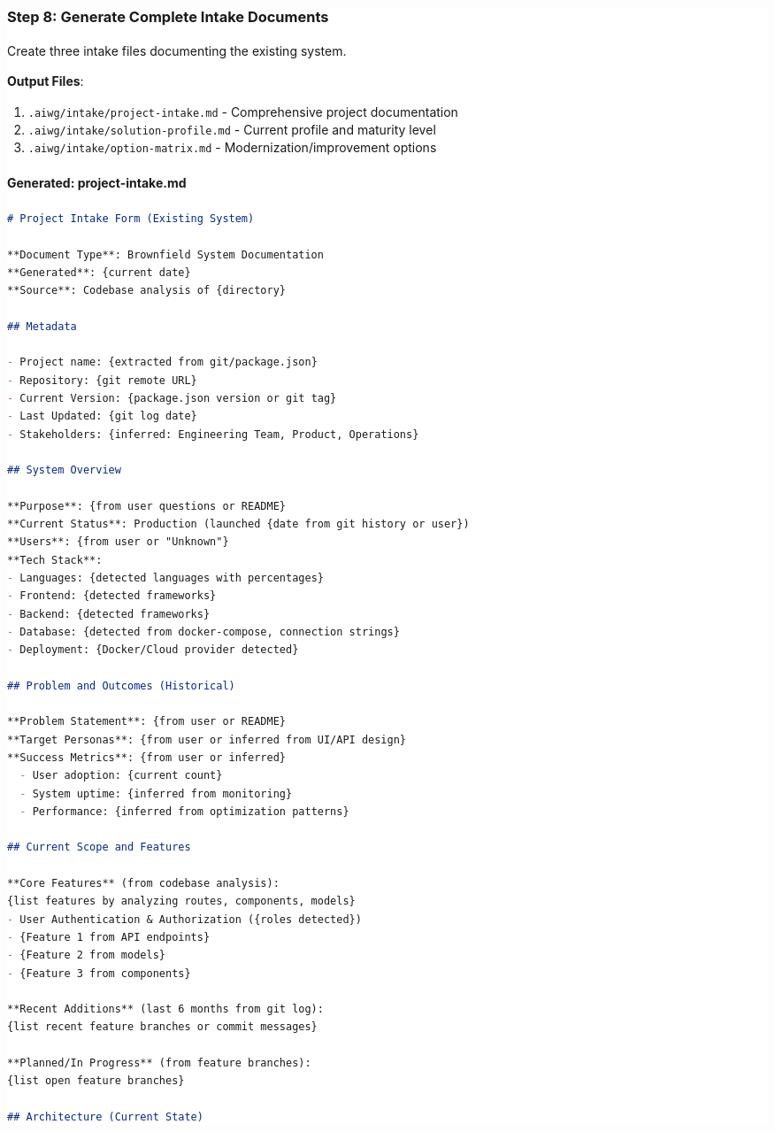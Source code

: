 ### Step 8: Generate Complete Intake Documents

Create three intake files documenting the existing system.

**Output Files**:
1. `.aiwg/intake/project-intake.md` - Comprehensive project documentation
2. `.aiwg/intake/solution-profile.md` - Current profile and maturity level
3. `.aiwg/intake/option-matrix.md` - Modernization/improvement options

#### Generated: project-intake.md

```markdown
# Project Intake Form (Existing System)

**Document Type**: Brownfield System Documentation
**Generated**: {current date}
**Source**: Codebase analysis of {directory}

## Metadata

- Project name: {extracted from git/package.json}
- Repository: {git remote URL}
- Current Version: {package.json version or git tag}
- Last Updated: {git log date}
- Stakeholders: {inferred: Engineering Team, Product, Operations}

## System Overview

**Purpose**: {from user questions or README}
**Current Status**: Production (launched {date from git history or user})
**Users**: {from user or "Unknown"}
**Tech Stack**:
- Languages: {detected languages with percentages}
- Frontend: {detected frameworks}
- Backend: {detected frameworks}
- Database: {detected from docker-compose, connection strings}
- Deployment: {Docker/Cloud provider detected}

## Problem and Outcomes (Historical)

**Problem Statement**: {from user or README}
**Target Personas**: {from user or inferred from UI/API design}
**Success Metrics**: {from user or inferred}
  - User adoption: {current count}
  - System uptime: {inferred from monitoring}
  - Performance: {inferred from optimization patterns}

## Current Scope and Features

**Core Features** (from codebase analysis):
{list features by analyzing routes, components, models}
- User Authentication & Authorization ({roles detected})
- {Feature 1 from API endpoints}
- {Feature 2 from models}
- {Feature 3 from components}

**Recent Additions** (last 6 months from git log):
{list recent feature branches or commit messages}

**Planned/In Progress** (from feature branches):
{list open feature branches}

## Architecture (Current State)

```